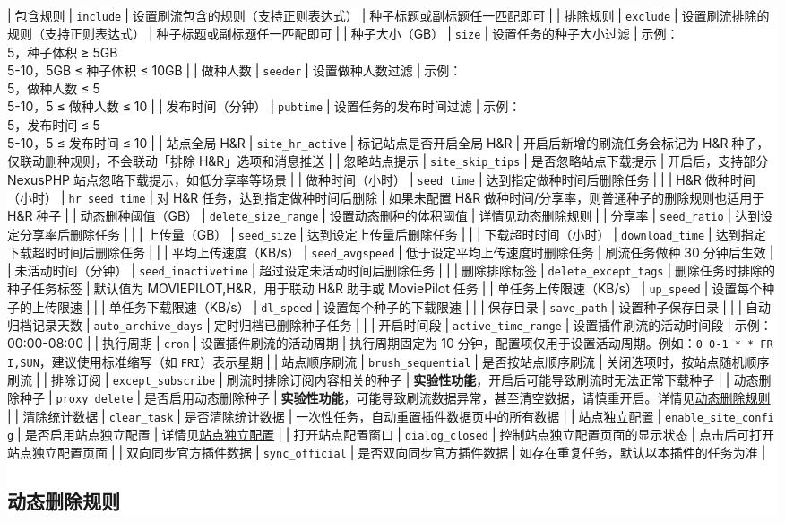 | 包含规则               | `include`            | 设置刷流包含的规则（支持正则表达式） | 种子标题或副标题任一匹配即可                                                                                      |
| 排除规则               | `exclude`            | 设置刷流排除的规则（支持正则表达式） | 种子标题或副标题任一匹配即可                                                                                      |
| 种子大小（GB）         | `size`               | 设置任务的种子大小过滤               | 示例：<br>5，种子体积 ≥ 5GB <br> 5-10，5GB ≤ 种子体积 ≤ 10GB                                                      |
| 做种人数               | `seeder`             | 设置做种人数过滤                     | 示例：<br>5，做种人数 ≤ 5 <br> 5-10，5 ≤ 做种人数 ≤ 10                                                            |
| 发布时间（分钟）       | `pubtime`            | 设置任务的发布时间过滤               | 示例：<br>5，发布时间 ≤ 5 <br> 5-10，5 ≤ 发布时间 ≤ 10                                                            |
| 站点全局 H&R           | `site_hr_active`     | 标记站点是否开启全局 H&R             | 开启后新增的刷流任务会标记为 H&R 种子，仅联动删种规则，不会联动「排除 H&R」选项和消息推送                         |
| 忽略站点提示           | `site_skip_tips`     | 是否忽略站点下载提示                 | 开启后，支持部分 NexusPHP 站点忽略下载提示，如低分享率等场景                                                      |
| 做种时间（小时）       | `seed_time`          | 达到指定做种时间后删除任务           |                                                                                                                   |
| H&R 做种时间（小时）   | `hr_seed_time`       | 对 H&R 任务，达到指定做种时间后删除  | 如果未配置 H&R 做种时间/分享率，则普通种子的删除规则也适用于 H&R 种子                                             |
| 动态删种阈值（GB）     | `delete_size_range`  | 设置动态删种的体积阈值               | 详情见[动态删除规则](#动态删除规则)                                                                               |
| 分享率                 | `seed_ratio`         | 达到设定分享率后删除任务             |                                                                                                                   |
| 上传量（GB）           | `seed_size`          | 达到设定上传量后删除任务             |                                                                                                                   |
| 下载超时时间（小时）   | `download_time`      | 达到指定下载超时时间后删除任务       |                                                                                                                   |
| 平均上传速度（KB/s）   | `seed_avgspeed`      | 低于设定平均上传速度时删除任务       | 刷流任务做种 30 分钟后生效                                                                                        |
| 未活动时间（分钟）     | `seed_inactivetime`  | 超过设定未活动时间后删除任务         |                                                                                                                   |
| 删除排除标签           | `delete_except_tags` | 删除任务时排除的种子任务标签         | 默认值为 MOVIEPILOT,H&R，用于联动 H&R 助手或 MoviePilot 任务                                                      |
| 单任务上传限速（KB/s） | `up_speed`           | 设置每个种子的上传限速               |                                                                                                                   |
| 单任务下载限速（KB/s） | `dl_speed`           | 设置每个种子的下载限速               |                                                                                                                   |
| 保存目录               | `save_path`          | 设置种子保存目录                     |                                                                                                                   |
| 自动归档记录天数       | `auto_archive_days`  | 定时归档已删除种子任务               |                                                                                                                   |
| 开启时间段             | `active_time_range`  | 设置插件刷流的活动时间段             | 示例：00:00-08:00                                                                                                 |
| 执行周期               | `cron`               | 设置插件刷流的活动周期               | 执行周期固定为 10 分钟，配置项仅用于设置活动周期。例如：`0 0-1 * * FRI,SUN`，建议使用标准缩写（如 `FRI`）表示星期 |
| 站点顺序刷流           | `brush_sequential`   | 是否按站点顺序刷流                   | 关闭选项时，按站点随机顺序刷流                                                                                    |
| 排除订阅               | `except_subscribe`   | 刷流时排除订阅内容相关的种子         | **实验性功能**，开启后可能导致刷流时无法正常下载种子                                                              |
| 动态删除种子           | `proxy_delete`       | 是否启用动态删除种子                 | **实验性功能**，可能导致刷流数据异常，甚至清空数据，请慎重开启。详情见[动态删除规则](#动态删除规则)               |
| 清除统计数据           | `clear_task`         | 是否清除统计数据                     | 一次性任务，自动重置插件数据页中的所有数据                                                                        |
| 站点独立配置           | `enable_site_config` | 是否启用站点独立配置                 | 详情见[站点独立配置](#站点独立配置)                                                                               |
| 打开站点配置窗口       | `dialog_closed`      | 控制站点独立配置页面的显示状态       | 点击后可打开站点独立配置页面                                                                                      |
| 双向同步官方插件数据   | `sync_official`      | 是否双向同步官方插件数据             | 如存在重复任务，默认以本插件的任务为准                                                                            |

## 动态删除规则
